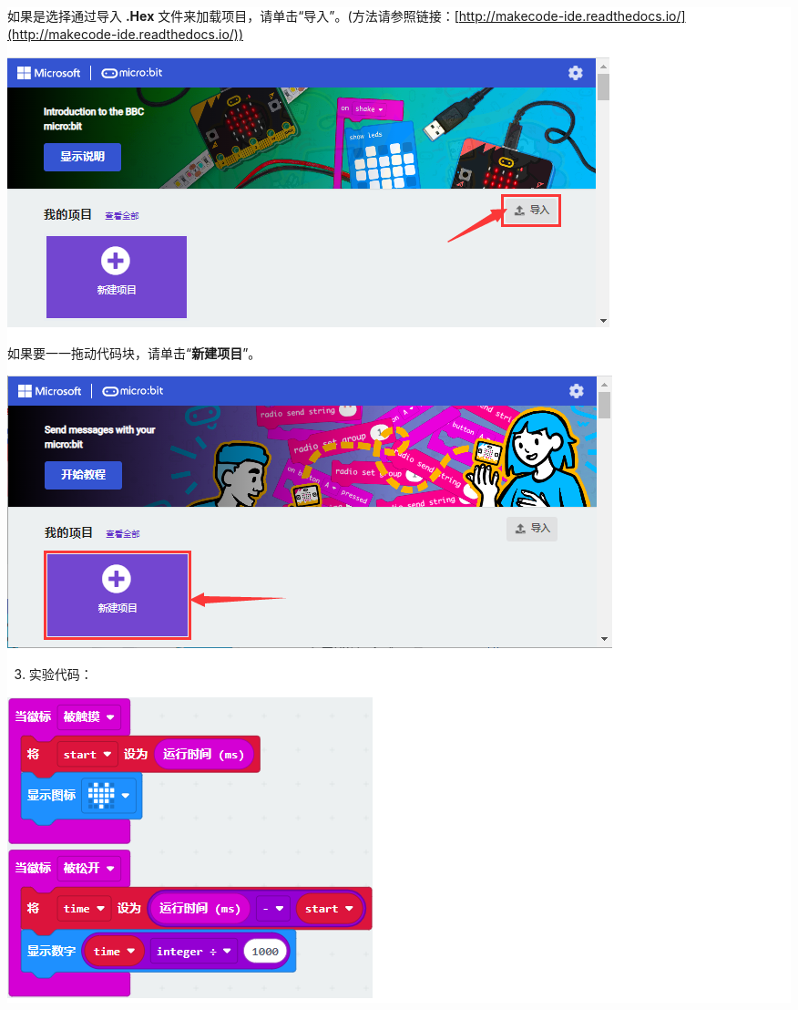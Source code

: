 如果是选择通过导入 **.Hex** 文件来加载项目，请单击“导入”。(方法请参照链接：[http://makecode-ide.readthedocs.io/](http://makecode-ide.readthedocs.io/)) 

![图片不存在](./media/2e72d106eef8a2ce90e871ced3fe9b78.png)

如果要一一拖动代码块，请单击“**新建项目**”。

![图片不存在](./media/c25f3511fbe9aa08c5e89f90a98dbaaf.png)

3. 实验代码：

![图片不存在](./media/b480457dad6a63788e7f95b2079a0c6b.png)

